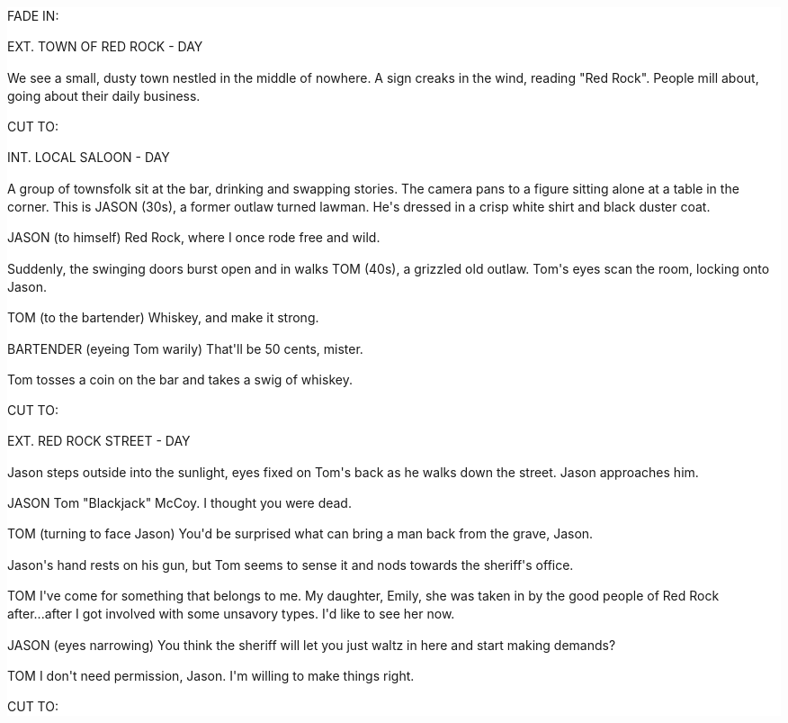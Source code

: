 FADE IN:

EXT. TOWN OF RED ROCK - DAY

We see a small, dusty town nestled in the middle of nowhere. A sign creaks in the wind, reading "Red Rock". People mill about, going about their daily business.

CUT TO:

INT. LOCAL SALOON - DAY

A group of townsfolk sit at the bar, drinking and swapping stories. The camera pans to a figure sitting alone at a table in the corner. This is JASON (30s), a former outlaw turned lawman. He's dressed in a crisp white shirt and black duster coat.

JASON
(to himself)
Red Rock, where I once rode free and wild.

Suddenly, the swinging doors burst open and in walks TOM (40s), a grizzled old outlaw. Tom's eyes scan the room, locking onto Jason.

TOM
(to the bartender)
Whiskey, and make it strong.

BARTENDER
(eyeing Tom warily)
That'll be 50 cents, mister.

Tom tosses a coin on the bar and takes a swig of whiskey.

CUT TO:

EXT. RED ROCK STREET - DAY

Jason steps outside into the sunlight, eyes fixed on Tom's back as he walks down the street. Jason approaches him.

JASON
Tom "Blackjack" McCoy. I thought you were dead.

TOM
(turning to face Jason)
You'd be surprised what can bring a man back from the grave, Jason.

Jason's hand rests on his gun, but Tom seems to sense it and nods towards the sheriff's office.

TOM
I've come for something that belongs to me. My daughter, Emily, she was taken in by the good people of Red Rock after...after I got involved with some unsavory types. I'd like to see her now.

JASON
(eyes narrowing)
You think the sheriff will let you just waltz in here and start making demands?

TOM
I don't need permission, Jason. I'm willing to make things right.

CUT TO:
